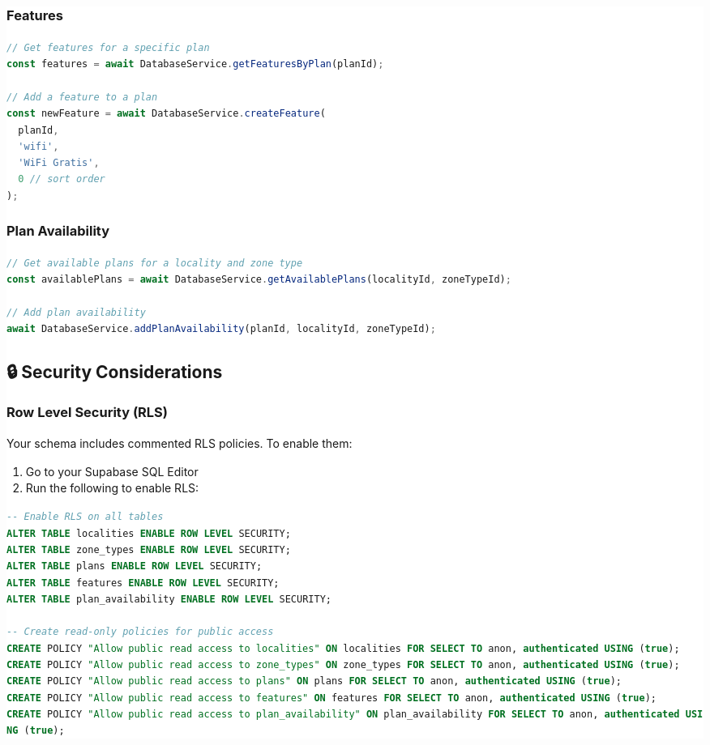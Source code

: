 ### Features
```javascript
// Get features for a specific plan
const features = await DatabaseService.getFeaturesByPlan(planId);

// Add a feature to a plan
const newFeature = await DatabaseService.createFeature(
  planId, 
  'wifi', 
  'WiFi Gratis', 
  0 // sort order
);
```

### Plan Availability
```javascript
// Get available plans for a locality and zone type
const availablePlans = await DatabaseService.getAvailablePlans(localityId, zoneTypeId);

// Add plan availability
await DatabaseService.addPlanAvailability(planId, localityId, zoneTypeId);
```

## 🔒 Security Considerations

### Row Level Security (RLS)
Your schema includes commented RLS policies. To enable them:

1. Go to your Supabase SQL Editor
2. Run the following to enable RLS:

```sql
-- Enable RLS on all tables
ALTER TABLE localities ENABLE ROW LEVEL SECURITY;
ALTER TABLE zone_types ENABLE ROW LEVEL SECURITY;
ALTER TABLE plans ENABLE ROW LEVEL SECURITY;
ALTER TABLE features ENABLE ROW LEVEL SECURITY;
ALTER TABLE plan_availability ENABLE ROW LEVEL SECURITY;

-- Create read-only policies for public access
CREATE POLICY "Allow public read access to localities" ON localities FOR SELECT TO anon, authenticated USING (true);
CREATE POLICY "Allow public read access to zone_types" ON zone_types FOR SELECT TO anon, authenticated USING (true);
CREATE POLICY "Allow public read access to plans" ON plans FOR SELECT TO anon, authenticated USING (true);
CREATE POLICY "Allow public read access to features" ON features FOR SELECT TO anon, authenticated USING (true);
CREATE POLICY "Allow public read access to plan_availability" ON plan_availability FOR SELECT TO anon, authenticated USING (true);
```
